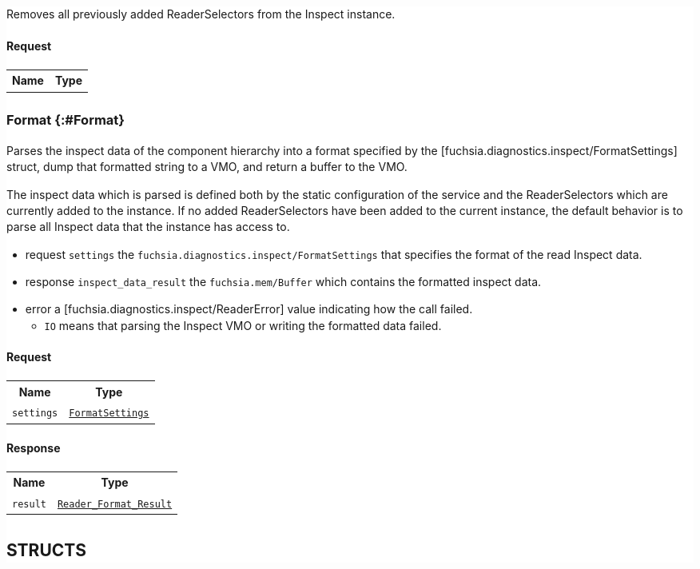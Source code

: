  Removes all previously added ReaderSelectors from the Inspect instance.

#### Request
<table>
    <tr><th>Name</th><th>Type</th></tr>
    </table>



### Format {:#Format}

 Parses the inspect data of the component hierarchy into a format
 specified by the [fuchsia.diagnostics.inspect/FormatSettings] struct,
 dump that formatted string to a VMO, and return a buffer to the VMO.

 The inspect data which is parsed is defined both by the static
 configuration of the service and the ReaderSelectors which are
 currently added to the instance. If no added ReaderSelectors
 have been added to the current instance, the default behavior
 is to parse all Inspect data that the instance has access to.

 + request `settings` the `fuchsia.diagnostics.inspect/FormatSettings` that
   specifies the format of the read Inspect data.
 - response `inspect_data_result` the `fuchsia.mem/Buffer` which contains
   the formatted inspect data.
 * error a [fuchsia.diagnostics.inspect/ReaderError]
   value indicating how the call failed.
   - `IO` means that parsing the Inspect VMO or writing the formatted data
      failed.

#### Request
<table>
    <tr><th>Name</th><th>Type</th></tr>
    <tr>
            <td><code>settings</code></td>
            <td>
                <code><a class='link' href='#FormatSettings'>FormatSettings</a></code>
            </td>
        </tr></table>


#### Response
<table>
    <tr><th>Name</th><th>Type</th></tr>
    <tr>
            <td><code>result</code></td>
            <td>
                <code><a class='link' href='#Reader_Format_Result'>Reader_Format_Result</a></code>
            </td>
        </tr></table>



## **STRUCTS**
